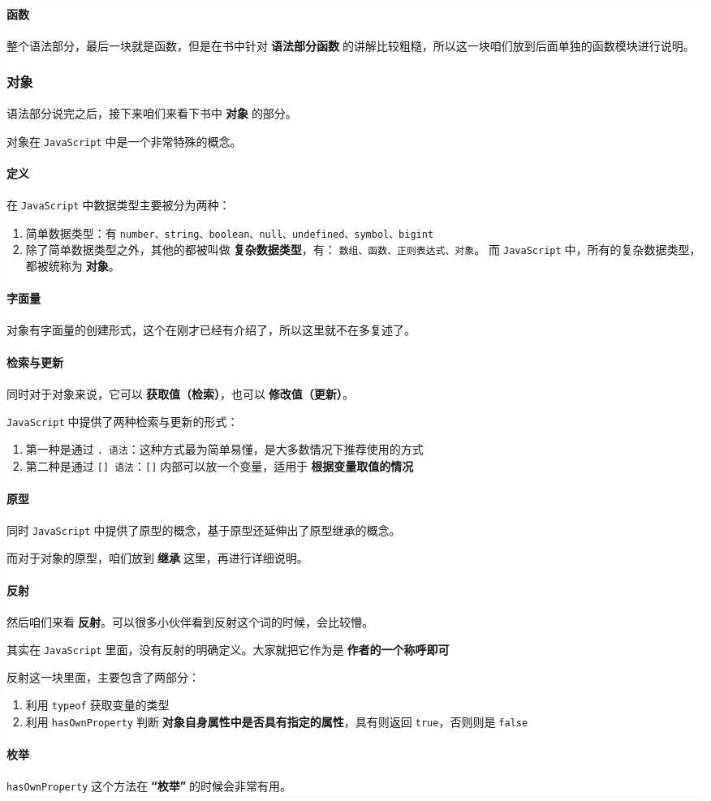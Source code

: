#### 函数

整个语法部分，最后一块就是函数，但是在书中针对 **语法部分函数** 的讲解比较粗糙，所以这一块咱们放到后面单独的函数模块进行说明。



### 对象

语法部分说完之后，接下来咱们来看下书中 **对象** 的部分。

对象在 `JavaScript` 中是一个非常特殊的概念。



#### 定义

在 `JavaScript` 中数据类型主要被分为两种：

1. 简单数据类型：有 `number、string、boolean、null、undefined、symbol、bigint` 
2. 除了简单数据类型之外，其他的都被叫做 **复杂数据类型**，有： `数组、函数、正则表达式、对象`。 而 `JavaScript` 中，所有的复杂数据类型，都被统称为 **对象**。 



#### 字面量

对象有字面量的创建形式，这个在刚才已经有介绍了，所以这里就不在多复述了。



#### 检索与更新

同时对于对象来说，它可以 **获取值（检索）**，也可以 **修改值（更新）**。

`JavaScript` 中提供了两种检索与更新的形式：

1. 第一种是通过 `. 语法`：这种方式最为简单易懂，是大多数情况下推荐使用的方式
2. 第二种是通过 `[] 语法`：`[]` 内部可以放一个变量，适用于 **根据变量取值的情况**



#### 原型

同时 `JavaScript` 中提供了原型的概念，基于原型还延伸出了原型继承的概念。

而对于对象的原型，咱们放到 **继承** 这里，再进行详细说明。



#### 反射

然后咱们来看 **反射**。可以很多小伙伴看到反射这个词的时候，会比较懵。

其实在 `JavaScript` 里面，没有反射的明确定义。大家就把它作为是 **作者的一个称呼即可**

反射这一块里面，主要包含了两部分：

1. 利用 `typeof` 获取变量的类型
2. 利用 `hasOwnProperty` 判断 **对象自身属性中是否具有指定的属性**，具有则返回 `true`，否则则是 `false`



#### 枚举

`hasOwnProperty` 这个方法在 **“枚举”** 的时候会非常有用。
